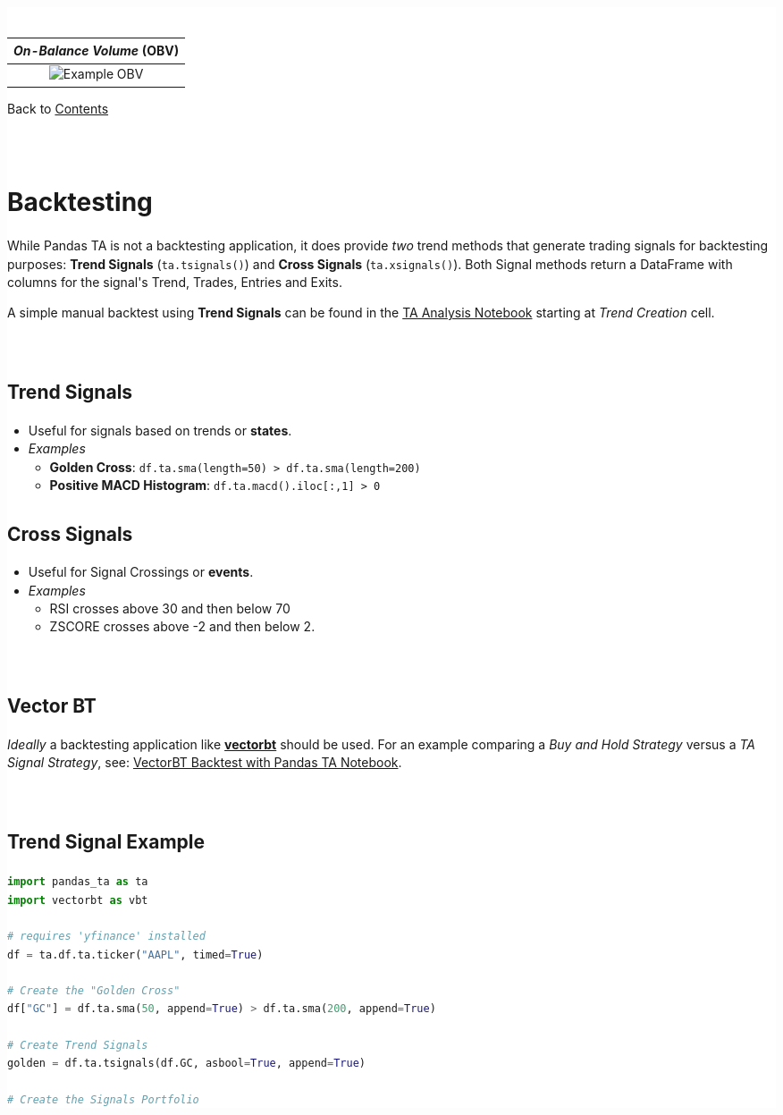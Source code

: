 <br/>

|      _On-Balance Volume_ (OBV)      |
| :---------------------------------: |
| ![Example OBV](/images/SPY_OBV.png) |

Back to [Contents](#contents)

<br/>

# **Backtesting**

While Pandas TA is not a backtesting application, it does provide _two_ trend methods that generate trading signals for backtesting purposes: **Trend Signals** (`ta.tsignals()`) and **Cross Signals** (`ta.xsignals()`). Both Signal methods return a DataFrame with columns for the signal's Trend, Trades, Entries and Exits.

A simple manual backtest using **Trend Signals** can be found in the [TA Analysis Notebook](https://github.com/twopirllc/pandas-ta/blob/development/examples/TA_Analysis.ipynb) starting at _Trend Creation_ cell.

<br/>

## Trend Signals

- Useful for signals based on trends or **states**.
- _Examples_
  - **Golden Cross**: `df.ta.sma(length=50) > df.ta.sma(length=200)`
  - **Positive MACD Histogram**: `df.ta.macd().iloc[:,1] > 0`

## Cross Signals

- Useful for Signal Crossings or **events**.
- _Examples_
  - RSI crosses above 30 and then below 70
  - ZSCORE crosses above -2 and then below 2.

<br/>

## Vector BT

_Ideally_ a backtesting application like [**vectorbt**](https://polakowo.io/vectorbt/) should be used. For an example comparing a _Buy and Hold Strategy_ versus a _TA Signal Strategy_, see: [VectorBT Backtest with Pandas TA Notebook](https://github.com/twopirllc/pandas-ta/blob/main/examples/VectorBT_Backtest_with_Pandas_TA.ipynb).

<br/>

## Trend Signal Example

```python
import pandas_ta as ta
import vectorbt as vbt

# requires 'yfinance' installed
df = ta.df.ta.ticker("AAPL", timed=True)

# Create the "Golden Cross"
df["GC"] = df.ta.sma(50, append=True) > df.ta.sma(200, append=True)

# Create Trend Signals
golden = df.ta.tsignals(df.GC, asbool=True, append=True)

# Create the Signals Portfolio
```